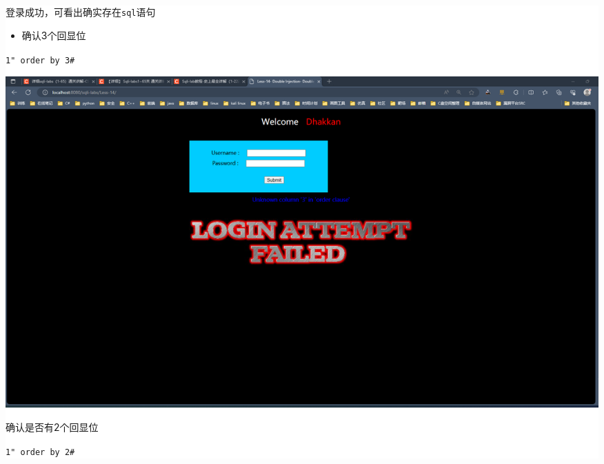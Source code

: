 登录成功，可看出确实存在<code>sql</code>语句



+ 确认3个回显位

~~~ shell
1" order by 3#
~~~

![Less-14_7](./img/Less-14_7.PNG)



确认是否有2个回显位

~~~ shell
1" order by 2#
~~~
